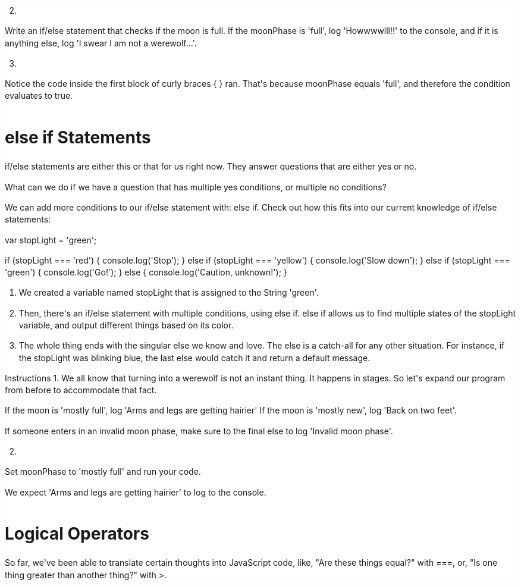 
2.
Write an if/else statement that checks if the moon is full. If the moonPhase is 'full', log 'Howwwwlll!!' to the console, and if it is anything else, log 'I swear I am not a werewolf...'.


3.
Notice the code inside the first block of curly braces { } ran. That's because moonPhase equals 'full', and therefore the condition evaluates to true.


# else if Statements
if/else statements are either this or that for us right now. They answer questions that are either yes or no.

What can we do if we have a question that has multiple yes conditions, or multiple no conditions?

We can add more conditions to our if/else statement with: else if. Check out how this fits into our current knowledge of if/else statements:

var stopLight = 'green';

if (stopLight === 'red') {
  console.log('Stop');
} else if (stopLight === 'yellow') {
  console.log('Slow down');
} else if (stopLight === 'green') {
  console.log('Go!');
} else {
  console.log('Caution, unknown!');
}
1. We created a variable named stopLight that is assigned to the String 'green'.

2. Then, there's an if/else statement with multiple conditions, using else if. else if allows us to find multiple states of the stopLight variable, and output different things based on its color.

3. The whole thing ends with the singular else we know and love. The else is a catch-all for any other situation. For instance, if the stopLight was blinking blue, the last else would catch it and return a default message.

Instructions
1.
We all know that turning into a werewolf is not an instant thing. It happens in stages. So let's expand our program from before to accommodate that fact.

If the moon is 'mostly full', log 'Arms and legs are getting hairier' If the moon is 'mostly new', log 'Back on two feet'.

If someone enters in an invalid moon phase, make sure to the final else to log 'Invalid moon phase'.

2.
Set moonPhase to 'mostly full' and run your code.

We expect 'Arms and legs are getting hairier' to log to the console.

# Logical Operators
So far, we've been able to translate certain thoughts into JavaScript code, like, "Are these things equal?" with ===, or, "Is one thing greater than another thing?" with >.
